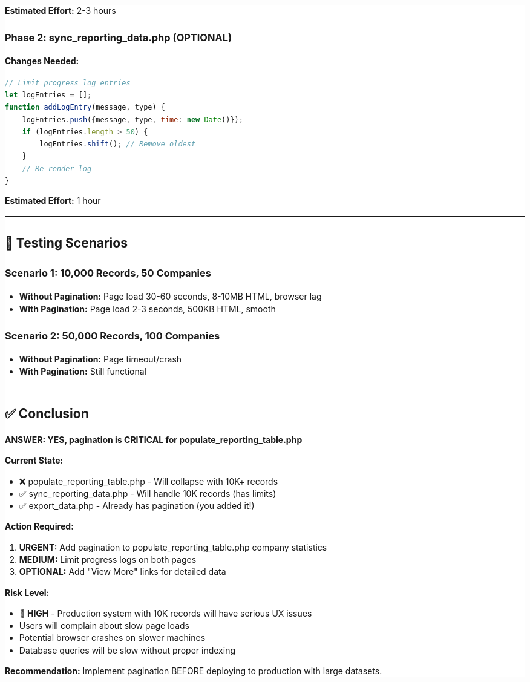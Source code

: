 **Estimated Effort:** 2-3 hours

### Phase 2: sync_reporting_data.php (OPTIONAL)

**Changes Needed:**

```javascript
// Limit progress log entries
let logEntries = [];
function addLogEntry(message, type) {
    logEntries.push({message, type, time: new Date()});
    if (logEntries.length > 50) {
        logEntries.shift(); // Remove oldest
    }
    // Re-render log
}
```

**Estimated Effort:** 1 hour

---

## 🎯 Testing Scenarios

### Scenario 1: 10,000 Records, 50 Companies
- **Without Pagination:** Page load 30-60 seconds, 8-10MB HTML, browser lag
- **With Pagination:** Page load 2-3 seconds, 500KB HTML, smooth

### Scenario 2: 50,000 Records, 100 Companies
- **Without Pagination:** Page timeout/crash
- **With Pagination:** Still functional

---

## ✅ Conclusion

**ANSWER: YES, pagination is CRITICAL for populate_reporting_table.php**

**Current State:**
- ❌ populate_reporting_table.php - Will collapse with 10K+ records
- ✅ sync_reporting_data.php - Will handle 10K records (has limits)
- ✅ export_data.php - Already has pagination (you added it!)

**Action Required:**
1. **URGENT:** Add pagination to populate_reporting_table.php company statistics
2. **MEDIUM:** Limit progress logs on both pages
3. **OPTIONAL:** Add "View More" links for detailed data

**Risk Level:**
- 🔴 **HIGH** - Production system with 10K records will have serious UX issues
- Users will complain about slow page loads
- Potential browser crashes on slower machines
- Database queries will be slow without proper indexing

**Recommendation:** Implement pagination BEFORE deploying to production with large datasets.
